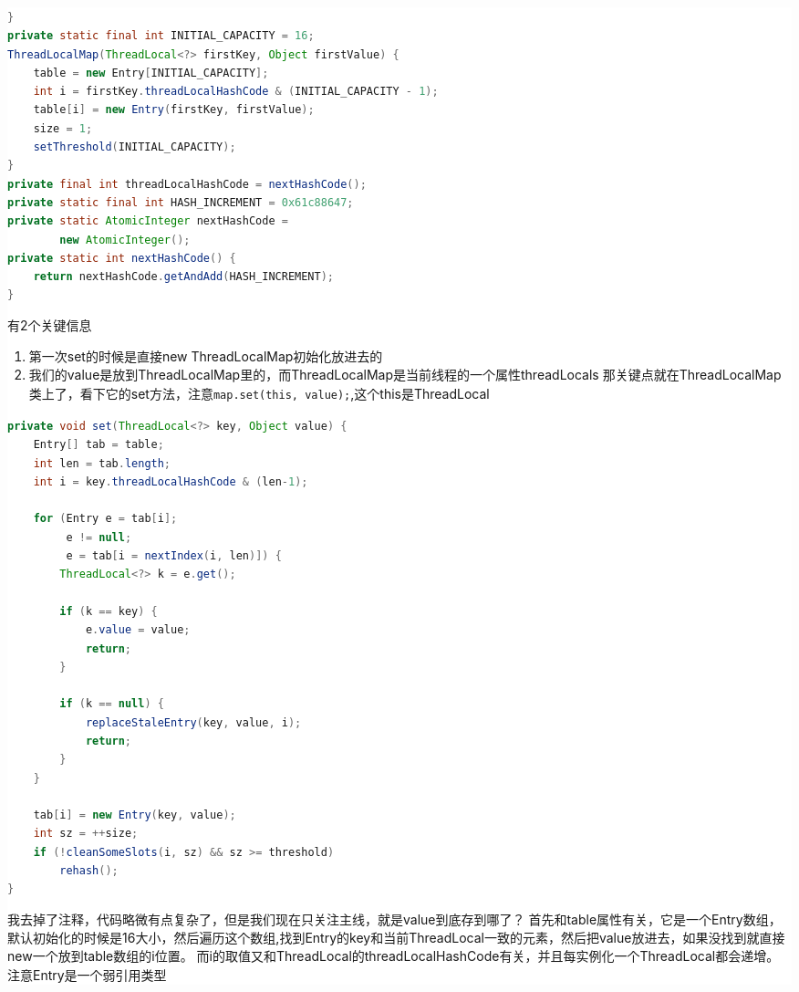 ``` java
}
private static final int INITIAL_CAPACITY = 16;
ThreadLocalMap(ThreadLocal<?> firstKey, Object firstValue) {
    table = new Entry[INITIAL_CAPACITY];
    int i = firstKey.threadLocalHashCode & (INITIAL_CAPACITY - 1);
    table[i] = new Entry(firstKey, firstValue);
    size = 1;
    setThreshold(INITIAL_CAPACITY);
}
private final int threadLocalHashCode = nextHashCode();
private static final int HASH_INCREMENT = 0x61c88647;
private static AtomicInteger nextHashCode =
        new AtomicInteger();
private static int nextHashCode() {
    return nextHashCode.getAndAdd(HASH_INCREMENT);
}
```
有2个关键信息

1. 第一次set的时候是直接new ThreadLocalMap初始化放进去的
2. 我们的value是放到ThreadLocalMap里的，而ThreadLocalMap是当前线程的一个属性threadLocals
那关键点就在ThreadLocalMap类上了，看下它的set方法，注意`map.set(this, value);`,这个this是ThreadLocal

``` java
private void set(ThreadLocal<?> key, Object value) {
    Entry[] tab = table;
    int len = tab.length;
    int i = key.threadLocalHashCode & (len-1);

    for (Entry e = tab[i];
         e != null;
         e = tab[i = nextIndex(i, len)]) {
        ThreadLocal<?> k = e.get();

        if (k == key) {
            e.value = value;
            return;
        }

        if (k == null) {
            replaceStaleEntry(key, value, i);
            return;
        }
    }

    tab[i] = new Entry(key, value);
    int sz = ++size;
    if (!cleanSomeSlots(i, sz) && sz >= threshold)
        rehash();
}
```
我去掉了注释，代码略微有点复杂了，但是我们现在只关注主线，就是value到底存到哪了？
首先和table属性有关，它是一个Entry数组，默认初始化的时候是16大小，然后遍历这个数组,找到Entry的key和当前ThreadLocal一致的元素，然后把value放进去，如果没找到就直接new一个放到table数组的i位置。
而i的取值又和ThreadLocal的threadLocalHashCode有关，并且每实例化一个ThreadLocal都会递增。
注意Entry是一个弱引用类型
